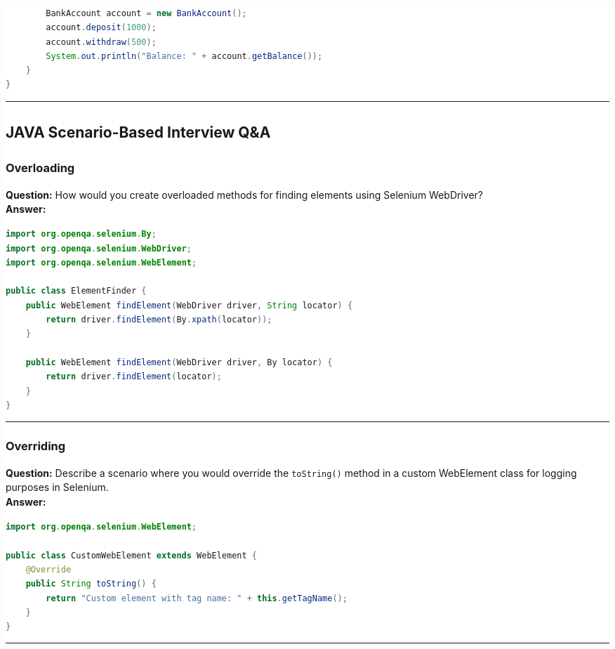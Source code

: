 ```java
        BankAccount account = new BankAccount();
        account.deposit(1000);
        account.withdraw(500);
        System.out.println("Balance: " + account.getBalance());
    }
}
```

---

## JAVA Scenario-Based Interview Q&A

### Overloading
**Question:** How would you create overloaded methods for finding elements using Selenium WebDriver?  
**Answer:**
```java
import org.openqa.selenium.By;
import org.openqa.selenium.WebDriver;
import org.openqa.selenium.WebElement;

public class ElementFinder {
    public WebElement findElement(WebDriver driver, String locator) {
        return driver.findElement(By.xpath(locator));
    }

    public WebElement findElement(WebDriver driver, By locator) {
        return driver.findElement(locator);
    }
}
```

---

### Overriding
**Question:** Describe a scenario where you would override the `toString()` method in a custom WebElement class for logging purposes in Selenium.  
**Answer:**
```java
import org.openqa.selenium.WebElement;

public class CustomWebElement extends WebElement {
    @Override
    public String toString() {
        return "Custom element with tag name: " + this.getTagName();
    }
}
```

---
